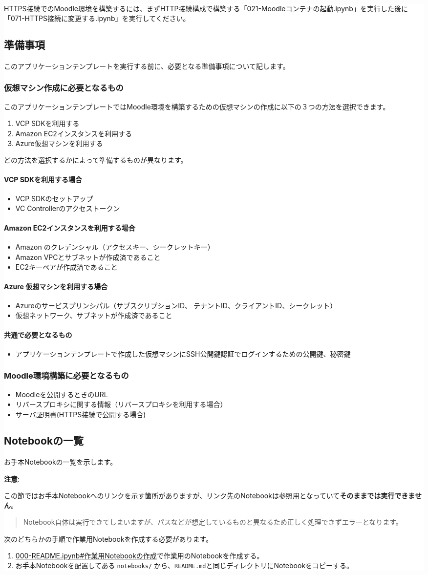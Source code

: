 HTTPS接続でのMoodle環境を構築するには、まずHTTP接続構成で構築する「021-Moodleコンテナの起動.ipynb」を実行した後に「071-HTTPS接続に変更する.ipynb」を実行してください。


## 準備事項

このアプリケーションテンプレートを実行する前に、必要となる準備事項について記します。

### 仮想マシン作成に必要となるもの

このアプリケーションテンプレートではMoodle環境を構築するための仮想マシンの作成に以下の３つの方法を選択できます。

1. VCP SDKを利用する
1. Amazon EC2インスタンスを利用する
1. Azure仮想マシンを利用する

どの方法を選択するかによって準備するものが異なります。

#### VCP SDKを利用する場合

* VCP SDKのセットアップ
* VC Controllerのアクセストークン

#### Amazon EC2インスタンスを利用する場合

* Amazon のクレデンシャル（アクセスキー、シークレットキー）
* Amazon VPCとサブネットが作成済であること
* EC2キーペアが作成済であること

#### Azure 仮想マシンを利用する場合

* Azureのサービスプリンシパル（サブスクリプションID、 テナントID、クライアントID、シークレット）
* 仮想ネットワーク、サブネットが作成済であること

#### 共通で必要となるもの

* アプリケーションテンプレートで作成した仮想マシンにSSH公開鍵認証でログインするための公開鍵、秘密鍵

### Moodle環境構築に必要となるもの

* Moodleを公開するときのURL
* リバースプロキシに関する情報（リバースプロキシを利用する場合）
* サーバ証明書(HTTPS接続で公開する場合)

## Notebookの一覧

お手本Notebookの一覧を示します。

**注意**:

この節ではお手本Notebookへのリンクを示す箇所がありますが、リンク先のNotebookは参照用となっていて**そのままでは実行できません**。

> Notebook自体は実行できてしまいますが、パスなどが想定しているものと異なるため正しく処理できずエラーとなります。

次のどちらかの手順で作業用Notebookを作成する必要があります。

1. [000-README.ipynb#作業用Notebookの作成](000-README.ipynb#作業用Notebookの作成)で作業用のNotebookを作成する。
1. お手本Notebookを配置してある `notebooks/` から、`README.md`と同じディレクトリにNotebookをコピーする。
